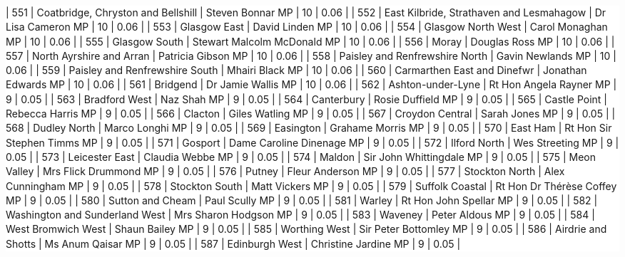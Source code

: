 | 551 | Coatbridge, Chryston and Bellshill | Steven Bonnar MP | 10 | 0.06 |
| 552 | East Kilbride, Strathaven and Lesmahagow | Dr Lisa Cameron MP | 10 | 0.06 |
| 553 | Glasgow East | David Linden MP | 10 | 0.06 |
| 554 | Glasgow North West | Carol Monaghan MP | 10 | 0.06 |
| 555 | Glasgow South | Stewart Malcolm McDonald MP | 10 | 0.06 |
| 556 | Moray | Douglas Ross MP | 10 | 0.06 |
| 557 | North Ayrshire and Arran | Patricia Gibson MP | 10 | 0.06 |
| 558 | Paisley and Renfrewshire North | Gavin Newlands MP | 10 | 0.06 |
| 559 | Paisley and Renfrewshire South | Mhairi Black MP | 10 | 0.06 |
| 560 | Carmarthen East and Dinefwr | Jonathan Edwards MP | 10 | 0.06 |
| 561 | Bridgend | Dr Jamie Wallis MP | 10 | 0.06 |
| 562 | Ashton-under-Lyne | Rt Hon Angela Rayner MP | 9 | 0.05 |
| 563 | Bradford West | Naz Shah MP | 9 | 0.05 |
| 564 | Canterbury | Rosie Duffield MP | 9 | 0.05 |
| 565 | Castle Point | Rebecca Harris MP | 9 | 0.05 |
| 566 | Clacton | Giles Watling MP | 9 | 0.05 |
| 567 | Croydon Central | Sarah Jones MP | 9 | 0.05 |
| 568 | Dudley North | Marco Longhi MP | 9 | 0.05 |
| 569 | Easington | Grahame Morris MP | 9 | 0.05 |
| 570 | East Ham | Rt Hon Sir Stephen Timms MP | 9 | 0.05 |
| 571 | Gosport | Dame Caroline Dinenage MP | 9 | 0.05 |
| 572 | Ilford North | Wes Streeting MP | 9 | 0.05 |
| 573 | Leicester East | Claudia Webbe MP | 9 | 0.05 |
| 574 | Maldon | Sir John Whittingdale MP | 9 | 0.05 |
| 575 | Meon Valley | Mrs Flick Drummond MP | 9 | 0.05 |
| 576 | Putney | Fleur Anderson MP | 9 | 0.05 |
| 577 | Stockton North | Alex Cunningham MP | 9 | 0.05 |
| 578 | Stockton South | Matt Vickers MP | 9 | 0.05 |
| 579 | Suffolk Coastal | Rt Hon Dr Thérèse Coffey MP | 9 | 0.05 |
| 580 | Sutton and Cheam | Paul Scully MP | 9 | 0.05 |
| 581 | Warley | Rt Hon John Spellar MP | 9 | 0.05 |
| 582 | Washington and Sunderland West | Mrs Sharon Hodgson MP | 9 | 0.05 |
| 583 | Waveney | Peter Aldous MP | 9 | 0.05 |
| 584 | West Bromwich West | Shaun Bailey MP | 9 | 0.05 |
| 585 | Worthing West | Sir Peter Bottomley MP | 9 | 0.05 |
| 586 | Airdrie and Shotts | Ms Anum Qaisar MP | 9 | 0.05 |
| 587 | Edinburgh West | Christine Jardine MP | 9 | 0.05 |